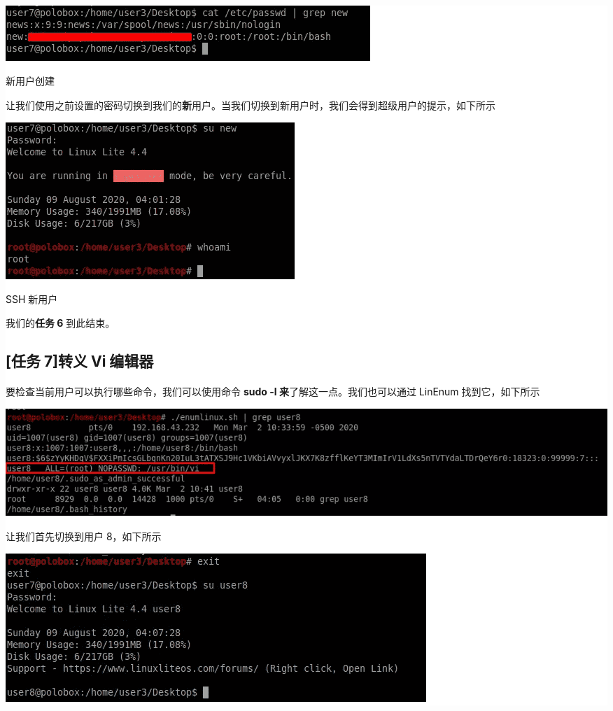 ![](img/5029e9422a8892316a413fdf1d463204.png)

新用户创建

让我们使用之前设置的密码切换到我们的**新**用户。当我们切换到新用户时，我们会得到超级用户的提示，如下所示

![](img/daafaf9f26efdc33f6bb44b7399bd80c.png)

SSH 新用户

我们的**任务 6** 到此结束。

## [任务 7]转义 Vi 编辑器

要检查当前用户可以执行哪些命令，我们可以使用命令 **sudo -l 来**了解这一点。我们也可以通过 LinEnum 找到它，如下所示

![](img/323a726e05eb8237138b07889fe1cc6b.png)

让我们首先切换到用户 8，如下所示

![](img/c9d0b808c38958acc66381b5e2d0f5a6.png)
